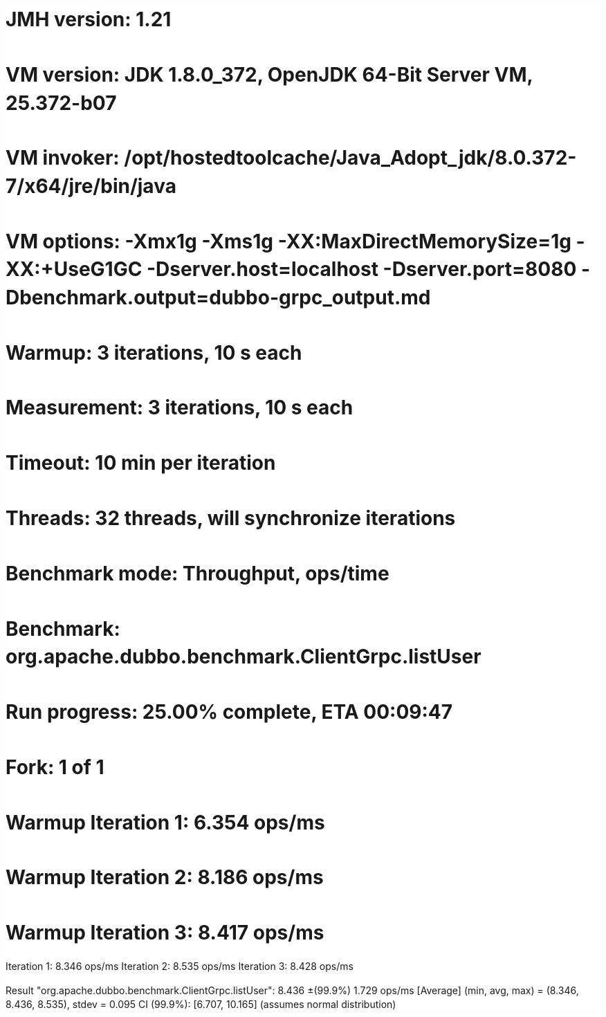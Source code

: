 
# JMH version: 1.21
# VM version: JDK 1.8.0_372, OpenJDK 64-Bit Server VM, 25.372-b07
# VM invoker: /opt/hostedtoolcache/Java_Adopt_jdk/8.0.372-7/x64/jre/bin/java
# VM options: -Xmx1g -Xms1g -XX:MaxDirectMemorySize=1g -XX:+UseG1GC -Dserver.host=localhost -Dserver.port=8080 -Dbenchmark.output=dubbo-grpc_output.md
# Warmup: 3 iterations, 10 s each
# Measurement: 3 iterations, 10 s each
# Timeout: 10 min per iteration
# Threads: 32 threads, will synchronize iterations
# Benchmark mode: Throughput, ops/time
# Benchmark: org.apache.dubbo.benchmark.ClientGrpc.listUser

# Run progress: 25.00% complete, ETA 00:09:47
# Fork: 1 of 1
# Warmup Iteration   1: 6.354 ops/ms
# Warmup Iteration   2: 8.186 ops/ms
# Warmup Iteration   3: 8.417 ops/ms
Iteration   1: 8.346 ops/ms
Iteration   2: 8.535 ops/ms
Iteration   3: 8.428 ops/ms


Result "org.apache.dubbo.benchmark.ClientGrpc.listUser":
  8.436 ±(99.9%) 1.729 ops/ms [Average]
  (min, avg, max) = (8.346, 8.436, 8.535), stdev = 0.095
  CI (99.9%): [6.707, 10.165] (assumes normal distribution)
